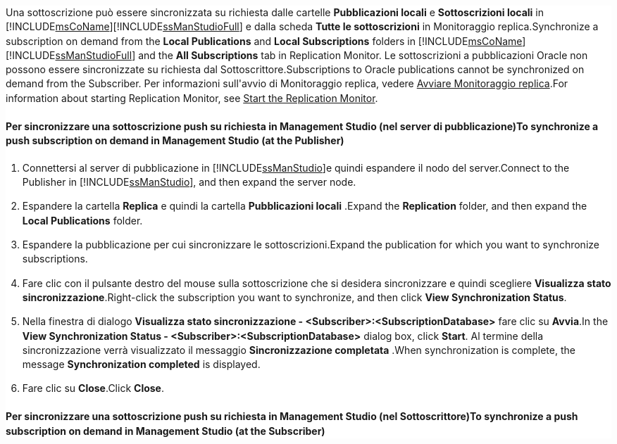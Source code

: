  <span data-ttu-id="ef79c-108">Una sottoscrizione può essere sincronizzata su richiesta dalle cartelle **Pubblicazioni locali** e **Sottoscrizioni locali** in [!INCLUDE[msCoName](../../includes/msconame-md.md)][!INCLUDE[ssManStudioFull](../../includes/ssmanstudiofull-md.md)] e dalla scheda **Tutte le sottoscrizioni** in Monitoraggio replica.</span><span class="sxs-lookup"><span data-stu-id="ef79c-108">Synchronize a subscription on demand from the **Local Publications** and **Local Subscriptions** folders in [!INCLUDE[msCoName](../../includes/msconame-md.md)] [!INCLUDE[ssManStudioFull](../../includes/ssmanstudiofull-md.md)] and the **All Subscriptions** tab in Replication Monitor.</span></span> <span data-ttu-id="ef79c-109">Le sottoscrizioni a pubblicazioni Oracle non possono essere sincronizzate su richiesta dal Sottoscrittore.</span><span class="sxs-lookup"><span data-stu-id="ef79c-109">Subscriptions to Oracle publications cannot be synchronized on demand from the Subscriber.</span></span> <span data-ttu-id="ef79c-110">Per informazioni sull'avvio di Monitoraggio replica, vedere [Avviare Monitoraggio replica](monitor/start-the-replication-monitor.md).</span><span class="sxs-lookup"><span data-stu-id="ef79c-110">For information about starting Replication Monitor, see [Start the Replication Monitor](monitor/start-the-replication-monitor.md).</span></span>  
  
#### <a name="to-synchronize-a-push-subscription-on-demand-in-management-studio-at-the-publisher"></a><span data-ttu-id="ef79c-111">Per sincronizzare una sottoscrizione push su richiesta in Management Studio (nel server di pubblicazione)</span><span class="sxs-lookup"><span data-stu-id="ef79c-111">To synchronize a push subscription on demand in Management Studio (at the Publisher)</span></span>  
  
1.  <span data-ttu-id="ef79c-112">Connettersi al server di pubblicazione in [!INCLUDE[ssManStudio](../../includes/ssmanstudio-md.md)]e quindi espandere il nodo del server.</span><span class="sxs-lookup"><span data-stu-id="ef79c-112">Connect to the Publisher in [!INCLUDE[ssManStudio](../../includes/ssmanstudio-md.md)], and then expand the server node.</span></span>  
  
2.  <span data-ttu-id="ef79c-113">Espandere la cartella **Replica** e quindi la cartella **Pubblicazioni locali** .</span><span class="sxs-lookup"><span data-stu-id="ef79c-113">Expand the **Replication** folder, and then expand the **Local Publications** folder.</span></span>  
  
3.  <span data-ttu-id="ef79c-114">Espandere la pubblicazione per cui sincronizzare le sottoscrizioni.</span><span class="sxs-lookup"><span data-stu-id="ef79c-114">Expand the publication for which you want to synchronize subscriptions.</span></span>  
  
4.  <span data-ttu-id="ef79c-115">Fare clic con il pulsante destro del mouse sulla sottoscrizione che si desidera sincronizzare e quindi scegliere **Visualizza stato sincronizzazione**.</span><span class="sxs-lookup"><span data-stu-id="ef79c-115">Right-click the subscription you want to synchronize, and then click **View Synchronization Status**.</span></span>  
  
5.  <span data-ttu-id="ef79c-116">Nella finestra di dialogo **Visualizza stato sincronizzazione - \<Subscriber>:\<SubscriptionDatabase>** fare clic su **Avvia**.</span><span class="sxs-lookup"><span data-stu-id="ef79c-116">In the **View Synchronization Status - \<Subscriber>:\<SubscriptionDatabase>** dialog box, click **Start**.</span></span> <span data-ttu-id="ef79c-117">Al termine della sincronizzazione verrà visualizzato il messaggio **Sincronizzazione completata** .</span><span class="sxs-lookup"><span data-stu-id="ef79c-117">When synchronization is complete, the message **Synchronization completed** is displayed.</span></span>  
  
6.  <span data-ttu-id="ef79c-118">Fare clic su **Close**.</span><span class="sxs-lookup"><span data-stu-id="ef79c-118">Click **Close**.</span></span>  
  
#### <a name="to-synchronize-a-push-subscription-on-demand-in-management-studio-at-the-subscriber"></a><span data-ttu-id="ef79c-119">Per sincronizzare una sottoscrizione push su richiesta in Management Studio (nel Sottoscrittore)</span><span class="sxs-lookup"><span data-stu-id="ef79c-119">To synchronize a push subscription on demand in Management Studio (at the Subscriber)</span></span>  
  
